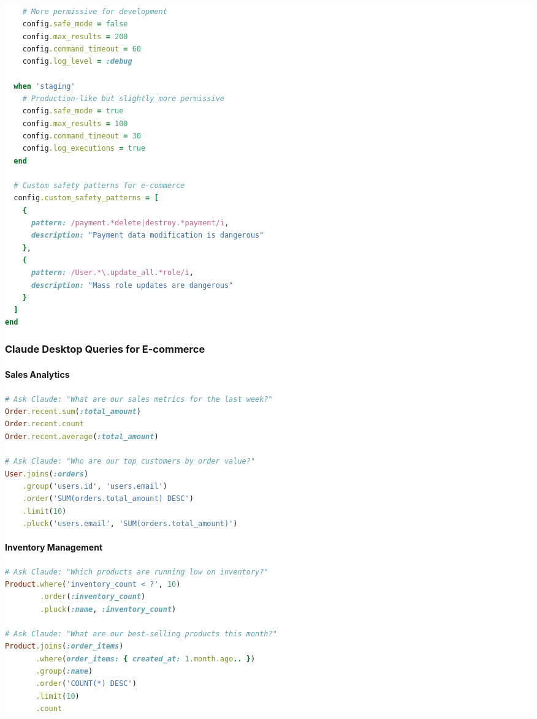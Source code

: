 ```ruby
    # More permissive for development
    config.safe_mode = false
    config.max_results = 200
    config.command_timeout = 60
    config.log_level = :debug
    
  when 'staging'
    # Production-like but slightly more permissive
    config.safe_mode = true
    config.max_results = 100
    config.command_timeout = 30
    config.log_executions = true
  end
  
  # Custom safety patterns for e-commerce
  config.custom_safety_patterns = [
    { 
      pattern: /payment.*delete|destroy.*payment/i, 
      description: "Payment data modification is dangerous" 
    },
    { 
      pattern: /User.*\.update_all.*role/i, 
      description: "Mass role updates are dangerous" 
    }
  ]
end
```

### Claude Desktop Queries for E-commerce

#### Sales Analytics
```ruby
# Ask Claude: "What are our sales metrics for the last week?"
Order.recent.sum(:total_amount)
Order.recent.count
Order.recent.average(:total_amount)

# Ask Claude: "Who are our top customers by order value?"
User.joins(:orders)
    .group('users.id', 'users.email')
    .order('SUM(orders.total_amount) DESC')
    .limit(10)
    .pluck('users.email', 'SUM(orders.total_amount)')
```

#### Inventory Management
```ruby
# Ask Claude: "Which products are running low on inventory?"
Product.where('inventory_count < ?', 10)
        .order(:inventory_count)
        .pluck(:name, :inventory_count)

# Ask Claude: "What are our best-selling products this month?"
Product.joins(:order_items)
       .where(order_items: { created_at: 1.month.ago.. })
       .group(:name)
       .order('COUNT(*) DESC')
       .limit(10)
       .count
```
